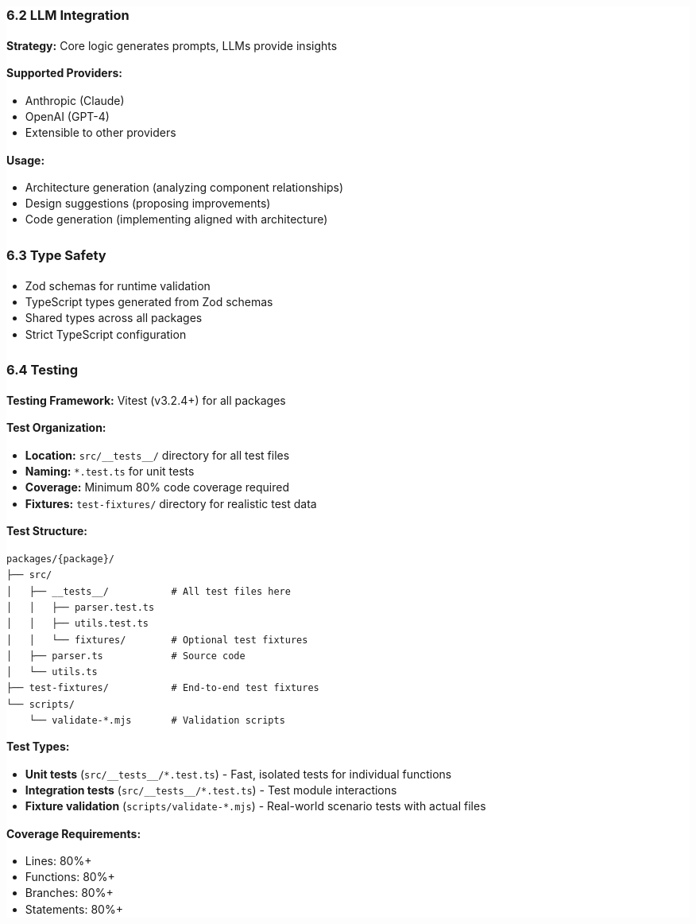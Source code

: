 ### 6.2 LLM Integration

**Strategy:** Core logic generates prompts, LLMs provide insights

**Supported Providers:**
- Anthropic (Claude)
- OpenAI (GPT-4)
- Extensible to other providers

**Usage:**
- Architecture generation (analyzing component relationships)
- Design suggestions (proposing improvements)
- Code generation (implementing aligned with architecture)

### 6.3 Type Safety

- Zod schemas for runtime validation
- TypeScript types generated from Zod schemas
- Shared types across all packages
- Strict TypeScript configuration

### 6.4 Testing

**Testing Framework:** Vitest (v3.2.4+) for all packages

**Test Organization:**
- **Location:** `src/__tests__/` directory for all test files
- **Naming:** `*.test.ts` for unit tests
- **Coverage:** Minimum 80% code coverage required
- **Fixtures:** `test-fixtures/` directory for realistic test data

**Test Structure:**
```
packages/{package}/
├── src/
│   ├── __tests__/           # All test files here
│   │   ├── parser.test.ts
│   │   ├── utils.test.ts
│   │   └── fixtures/        # Optional test fixtures
│   ├── parser.ts            # Source code
│   └── utils.ts
├── test-fixtures/           # End-to-end test fixtures
└── scripts/
    └── validate-*.mjs       # Validation scripts
```

**Test Types:**
- **Unit tests** (`src/__tests__/*.test.ts`) - Fast, isolated tests for individual functions
- **Integration tests** (`src/__tests__/*.test.ts`) - Test module interactions
- **Fixture validation** (`scripts/validate-*.mjs`) - Real-world scenario tests with actual files

**Coverage Requirements:**
- Lines: 80%+
- Functions: 80%+
- Branches: 80%+
- Statements: 80%+
